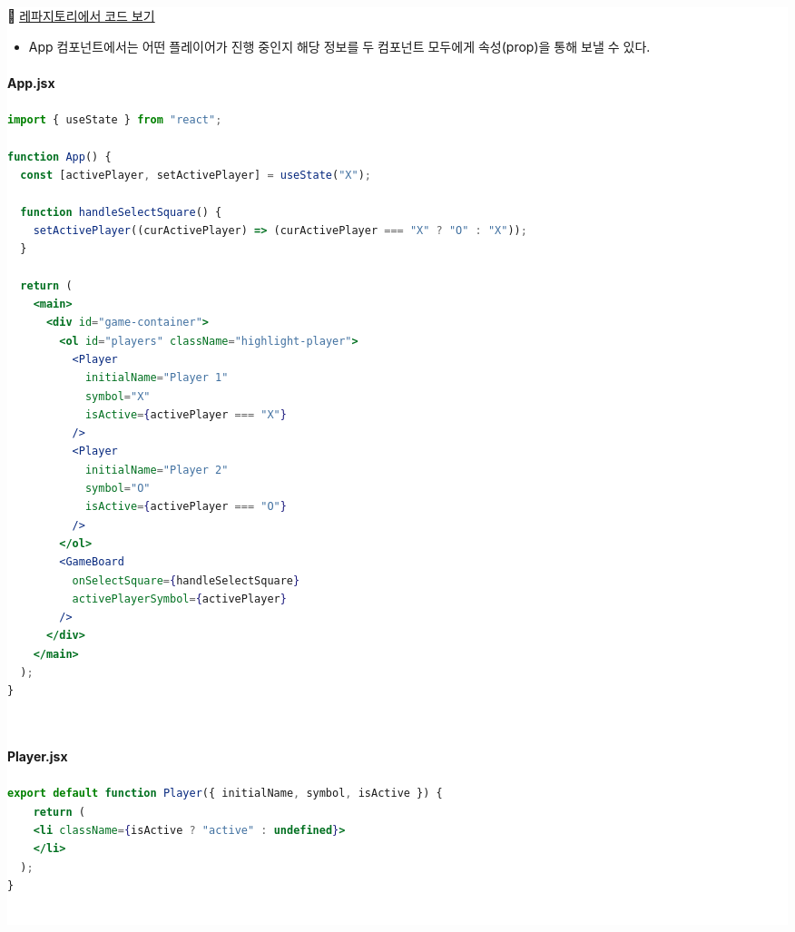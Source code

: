🔗 [레파지토리에서 코드 보기](https://github.com/Imshyeon/Develop_Study/tree/2d861fc235002633fd59800fc9812d8dd95cada0/React/Complete-React/4_React-Essentials-Deep-Dive-2)

- App 컴포넌트에서는 어떤 플레이어가 진행 중인지 해당 정보를 두 컴포넌트 모두에게 속성(prop)을 통해 보낼 수 있다.

#### App.jsx

```jsx
import { useState } from "react";

function App() {
  const [activePlayer, setActivePlayer] = useState("X");

  function handleSelectSquare() {
    setActivePlayer((curActivePlayer) => (curActivePlayer === "X" ? "O" : "X"));
  }

  return (
    <main>
      <div id="game-container">
        <ol id="players" className="highlight-player">
          <Player
            initialName="Player 1"
            symbol="X"
            isActive={activePlayer === "X"}
          />
          <Player
            initialName="Player 2"
            symbol="O"
            isActive={activePlayer === "O"}
          />
        </ol>
        <GameBoard
          onSelectSquare={handleSelectSquare}
          activePlayerSymbol={activePlayer}
        />
      </div>
    </main>
  );
}
```
<br>

#### Player.jsx

```jsx
export default function Player({ initialName, symbol, isActive }) {
    return (
    <li className={isActive ? "active" : undefined}>
    </li>
  );
}
```
<br>
